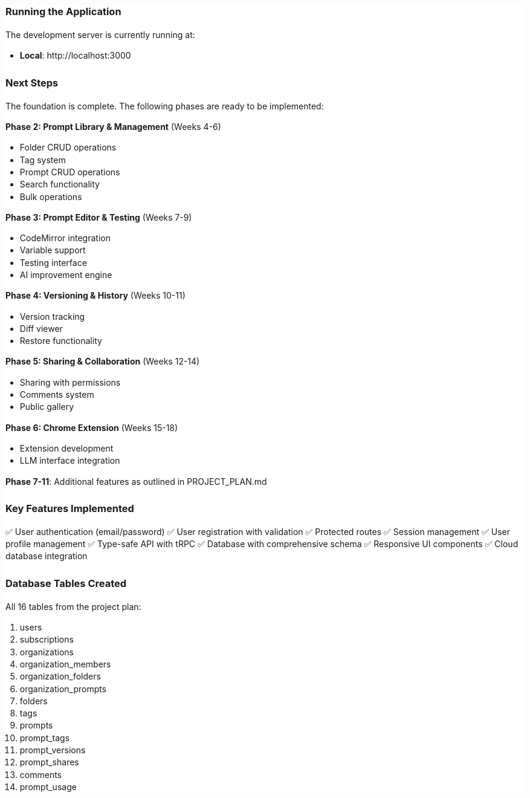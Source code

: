 ### Running the Application

The development server is currently running at:
- **Local**: http://localhost:3000

### Next Steps

The foundation is complete. The following phases are ready to be implemented:

**Phase 2: Prompt Library & Management** (Weeks 4-6)
- Folder CRUD operations
- Tag system
- Prompt CRUD operations
- Search functionality
- Bulk operations

**Phase 3: Prompt Editor & Testing** (Weeks 7-9)
- CodeMirror integration
- Variable support
- Testing interface
- AI improvement engine

**Phase 4: Versioning & History** (Weeks 10-11)
- Version tracking
- Diff viewer
- Restore functionality

**Phase 5: Sharing & Collaboration** (Weeks 12-14)
- Sharing with permissions
- Comments system
- Public gallery

**Phase 6: Chrome Extension** (Weeks 15-18)
- Extension development
- LLM interface integration

**Phase 7-11**: Additional features as outlined in PROJECT_PLAN.md

### Key Features Implemented

✅ User authentication (email/password)
✅ User registration with validation
✅ Protected routes
✅ Session management
✅ User profile management
✅ Type-safe API with tRPC
✅ Database with comprehensive schema
✅ Responsive UI components
✅ Cloud database integration

### Database Tables Created

All 16 tables from the project plan:
1. users
2. subscriptions
3. organizations
4. organization_members
5. organization_folders
6. organization_prompts
7. folders
8. tags
9. prompts
10. prompt_tags
11. prompt_versions
12. prompt_shares
13. comments
14. prompt_usage